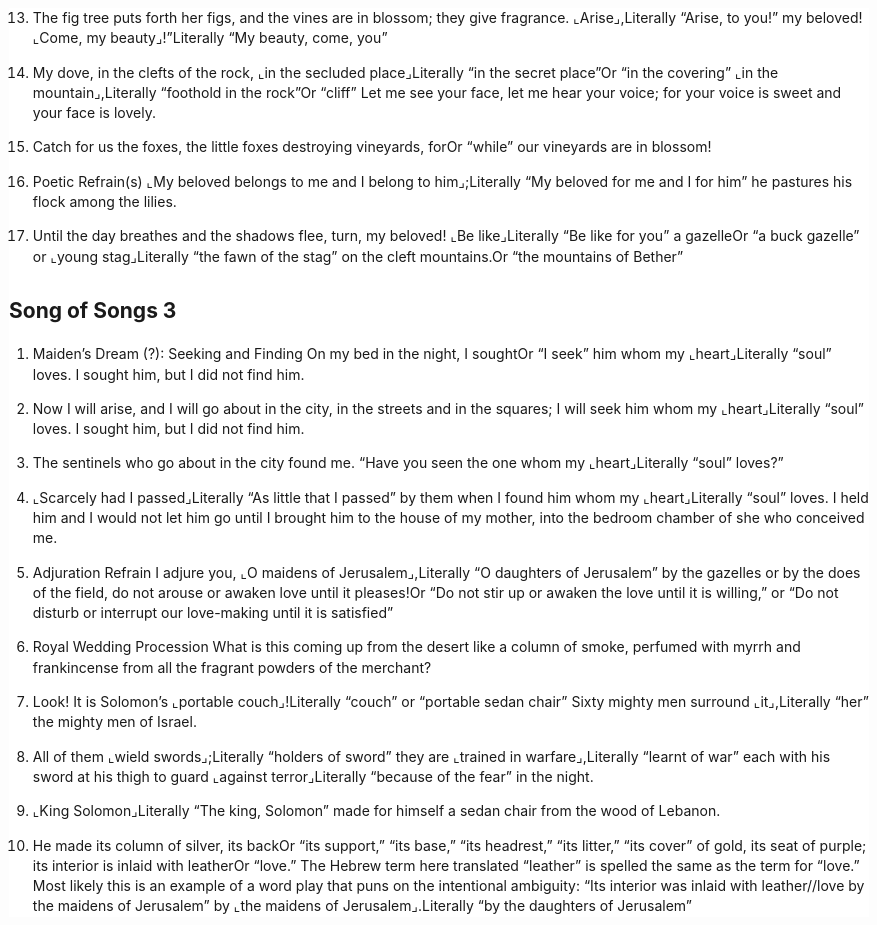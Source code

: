 13. The fig tree puts forth her figs, and the vines are in blossom; they give fragrance. ⌞Arise⌟,Literally “Arise, to you!” my beloved! ⌞Come, my beauty⌟!”Literally “My beauty, come, you” 

14. My dove, in the clefts of the rock, ⌞in the secluded place⌟Literally “in the secret place”Or “in the covering” ⌞in the mountain⌟,Literally “foothold in the rock”Or “cliff” Let me see your face, let me hear your voice; for your voice is sweet and your face is lovely. 

15. Catch for us the foxes, the little foxes destroying vineyards, forOr “while” our vineyards are in blossom!   

16.  Poetic Refrain(s)  ⌞My beloved belongs to me and I belong to him⌟;Literally “My beloved for me and I for him” he pastures his flock among the lilies. 

17. Until the day breathes and the shadows flee, turn, my beloved! ⌞Be like⌟Literally “Be like for you” a gazelleOr “a buck gazelle” or ⌞young stag⌟Literally “the fawn of the stag” on the cleft mountains.Or “the mountains of Bether”    

## Song of Songs 3

1.  Maiden’s Dream (?): Seeking and Finding  On my bed in the night, I soughtOr “I seek” him whom my ⌞heart⌟Literally “soul” loves. I sought him, but I did not find him. 

2. Now I will arise, and I will go about in the city, in the streets and in the squares; I will seek him whom my ⌞heart⌟Literally “soul” loves. I sought him, but I did not find him. 

3. The sentinels who go about in the city found me. “Have you seen the one whom my ⌞heart⌟Literally “soul” loves?” 

4. ⌞Scarcely had I passed⌟Literally “As little that I passed” by them when I found him whom my ⌞heart⌟Literally “soul” loves. I held him and I would not let him go until I brought him to the house of my mother, into the bedroom chamber of she who conceived me.   

5.  Adjuration Refrain  I adjure you, ⌞O maidens of Jerusalem⌟,Literally “O daughters of Jerusalem” by the gazelles or by the does of the field, do not arouse or awaken love until it pleases!Or “Do not stir up or awaken the love until it is willing,” or “Do not disturb or interrupt our love-making until it is satisfied”   

6.  Royal Wedding Procession  What is this coming up from the desert like a column of smoke, perfumed with myrrh and frankincense from all the fragrant powders of the merchant? 

7. Look! It is Solomon’s ⌞portable couch⌟!Literally “couch” or “portable sedan chair” Sixty mighty men surround ⌞it⌟,Literally “her” the mighty men of Israel. 

8. All of them ⌞wield swords⌟;Literally “holders of sword” they are ⌞trained in warfare⌟,Literally “learnt of war” each with his sword at his thigh to guard ⌞against terror⌟Literally “because of the fear” in the night. 

9. ⌞King Solomon⌟Literally “The king, Solomon” made for himself a sedan chair from the wood of Lebanon. 

10. He made its column of silver, its backOr “its support,” “its base,” “its headrest,” “its litter,” “its cover” of gold, its seat of purple; its interior is inlaid with leatherOr “love.” The Hebrew term here translated “leather” is spelled the same as the term for “love.” Most likely this is an example of a word play that puns on the intentional ambiguity: “Its interior was inlaid with leather//love by the maidens of Jerusalem” by ⌞the maidens of Jerusalem⌟.Literally “by the daughters of Jerusalem” 
